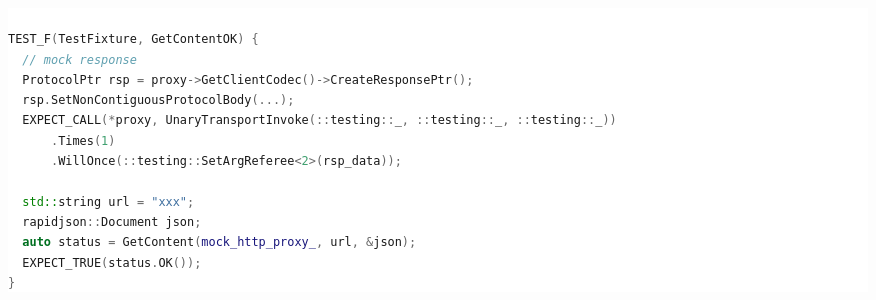 ```cpp

TEST_F(TestFixture, GetContentOK) {
  // mock response
  ProtocolPtr rsp = proxy->GetClientCodec()->CreateResponsePtr();
  rsp.SetNonContiguousProtocolBody(...);
  EXPECT_CALL(*proxy, UnaryTransportInvoke(::testing::_, ::testing::_, ::testing::_))
      .Times(1)
      .WillOnce(::testing::SetArgReferee<2>(rsp_data));

  std::string url = "xxx";
  rapidjson::Document json;
  auto status = GetContent(mock_http_proxy_, url, &json);
  EXPECT_TRUE(status.OK());
}
```
